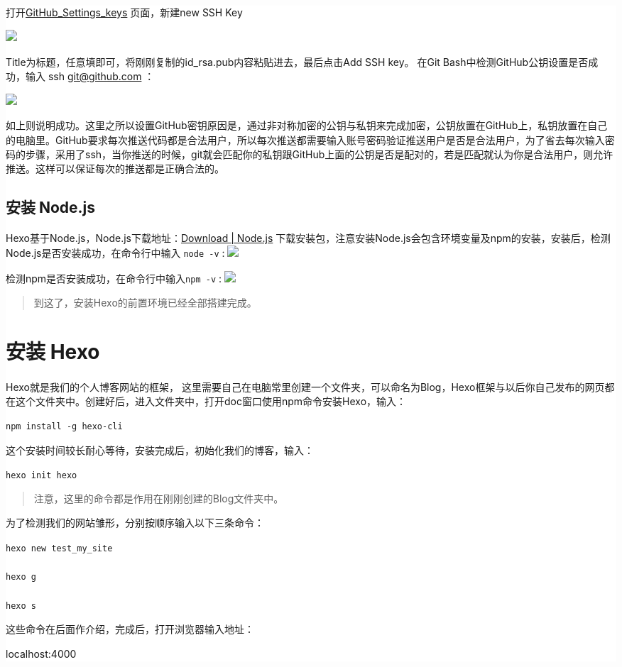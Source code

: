 打开[GitHub_Settings_keys](https://github.com/settings/keys) 页面，新建new SSH Key

![](https://gitee.com/gzl_admin/picture_bed/raw/master/img/2022/01/v2-72a3f22c080e99343c3cc4aabce10e3c_720w.jpg)

Title为标题，任意填即可，将刚刚复制的id_rsa.pub内容粘贴进去，最后点击Add SSH key。
在Git Bash中检测GitHub公钥设置是否成功，输入 ssh git@github.com ：

![](https://gitee.com/gzl_admin/picture_bed/raw/master/img/2022/01/20220120000822.png)

如上则说明成功。这里之所以设置GitHub密钥原因是，通过非对称加密的公钥与私钥来完成加密，公钥放置在GitHub上，私钥放置在自己的电脑里。GitHub要求每次推送代码都是合法用户，所以每次推送都需要输入账号密码验证推送用户是否是合法用户，为了省去每次输入密码的步骤，采用了ssh，当你推送的时候，git就会匹配你的私钥跟GitHub上面的公钥是否是配对的，若是匹配就认为你是合法用户，则允许推送。这样可以保证每次的推送都是正确合法的。

## 安装 Node.js

Hexo基于Node.js，Node.js下载地址：[Download | Node.js](https://nodejs.org/en/download/) 下载安装包，注意安装Node.js会包含环境变量及npm的安装，安装后，检测Node.js是否安装成功，在命令行中输入 `node -v` :
![](https://gitee.com/gzl_admin/picture_bed/raw/master/img/2022/01/20220120001031.png)

检测npm是否安装成功，在命令行中输入`npm -v` :
![](https://gitee.com/gzl_admin/picture_bed/raw/master/img/2022/01/20220120001121.png)

>到这了，安装Hexo的前置环境已经全部搭建完成。


# 安装 Hexo

Hexo就是我们的个人博客网站的框架， 这里需要自己在电脑常里创建一个文件夹，可以命名为Blog，Hexo框架与以后你自己发布的网页都在这个文件夹中。创建好后，进入文件夹中，打开doc窗口使用npm命令安装Hexo，输入：

```
npm install -g hexo-cli 
```

这个安装时间较长耐心等待，安装完成后，初始化我们的博客，输入：

```
hexo init hexo
```

>注意，这里的命令都是作用在刚刚创建的Blog文件夹中。

为了检测我们的网站雏形，分别按顺序输入以下三条命令：

```
hexo new test_my_site

hexo g

hexo s
```

这些命令在后面作介绍，完成后，打开浏览器输入地址：

localhost:4000
